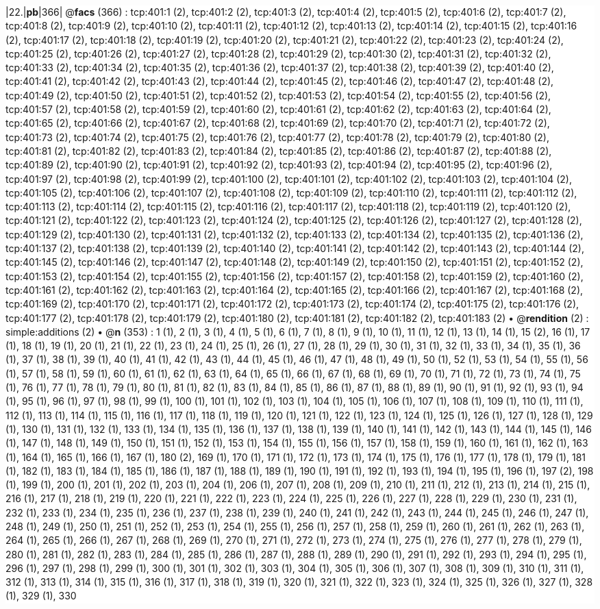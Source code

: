 |22.|__pb__|366| @__facs__ (366) : tcp:401:1 (2), tcp:401:2 (2), tcp:401:3 (2), tcp:401:4 (2), tcp:401:5 (2), tcp:401:6 (2), tcp:401:7 (2), tcp:401:8 (2), tcp:401:9 (2), tcp:401:10 (2), tcp:401:11 (2), tcp:401:12 (2), tcp:401:13 (2), tcp:401:14 (2), tcp:401:15 (2), tcp:401:16 (2), tcp:401:17 (2), tcp:401:18 (2), tcp:401:19 (2), tcp:401:20 (2), tcp:401:21 (2), tcp:401:22 (2), tcp:401:23 (2), tcp:401:24 (2), tcp:401:25 (2), tcp:401:26 (2), tcp:401:27 (2), tcp:401:28 (2), tcp:401:29 (2), tcp:401:30 (2), tcp:401:31 (2), tcp:401:32 (2), tcp:401:33 (2), tcp:401:34 (2), tcp:401:35 (2), tcp:401:36 (2), tcp:401:37 (2), tcp:401:38 (2), tcp:401:39 (2), tcp:401:40 (2), tcp:401:41 (2), tcp:401:42 (2), tcp:401:43 (2), tcp:401:44 (2), tcp:401:45 (2), tcp:401:46 (2), tcp:401:47 (2), tcp:401:48 (2), tcp:401:49 (2), tcp:401:50 (2), tcp:401:51 (2), tcp:401:52 (2), tcp:401:53 (2), tcp:401:54 (2), tcp:401:55 (2), tcp:401:56 (2), tcp:401:57 (2), tcp:401:58 (2), tcp:401:59 (2), tcp:401:60 (2), tcp:401:61 (2), tcp:401:62 (2), tcp:401:63 (2), tcp:401:64 (2), tcp:401:65 (2), tcp:401:66 (2), tcp:401:67 (2), tcp:401:68 (2), tcp:401:69 (2), tcp:401:70 (2), tcp:401:71 (2), tcp:401:72 (2), tcp:401:73 (2), tcp:401:74 (2), tcp:401:75 (2), tcp:401:76 (2), tcp:401:77 (2), tcp:401:78 (2), tcp:401:79 (2), tcp:401:80 (2), tcp:401:81 (2), tcp:401:82 (2), tcp:401:83 (2), tcp:401:84 (2), tcp:401:85 (2), tcp:401:86 (2), tcp:401:87 (2), tcp:401:88 (2), tcp:401:89 (2), tcp:401:90 (2), tcp:401:91 (2), tcp:401:92 (2), tcp:401:93 (2), tcp:401:94 (2), tcp:401:95 (2), tcp:401:96 (2), tcp:401:97 (2), tcp:401:98 (2), tcp:401:99 (2), tcp:401:100 (2), tcp:401:101 (2), tcp:401:102 (2), tcp:401:103 (2), tcp:401:104 (2), tcp:401:105 (2), tcp:401:106 (2), tcp:401:107 (2), tcp:401:108 (2), tcp:401:109 (2), tcp:401:110 (2), tcp:401:111 (2), tcp:401:112 (2), tcp:401:113 (2), tcp:401:114 (2), tcp:401:115 (2), tcp:401:116 (2), tcp:401:117 (2), tcp:401:118 (2), tcp:401:119 (2), tcp:401:120 (2), tcp:401:121 (2), tcp:401:122 (2), tcp:401:123 (2), tcp:401:124 (2), tcp:401:125 (2), tcp:401:126 (2), tcp:401:127 (2), tcp:401:128 (2), tcp:401:129 (2), tcp:401:130 (2), tcp:401:131 (2), tcp:401:132 (2), tcp:401:133 (2), tcp:401:134 (2), tcp:401:135 (2), tcp:401:136 (2), tcp:401:137 (2), tcp:401:138 (2), tcp:401:139 (2), tcp:401:140 (2), tcp:401:141 (2), tcp:401:142 (2), tcp:401:143 (2), tcp:401:144 (2), tcp:401:145 (2), tcp:401:146 (2), tcp:401:147 (2), tcp:401:148 (2), tcp:401:149 (2), tcp:401:150 (2), tcp:401:151 (2), tcp:401:152 (2), tcp:401:153 (2), tcp:401:154 (2), tcp:401:155 (2), tcp:401:156 (2), tcp:401:157 (2), tcp:401:158 (2), tcp:401:159 (2), tcp:401:160 (2), tcp:401:161 (2), tcp:401:162 (2), tcp:401:163 (2), tcp:401:164 (2), tcp:401:165 (2), tcp:401:166 (2), tcp:401:167 (2), tcp:401:168 (2), tcp:401:169 (2), tcp:401:170 (2), tcp:401:171 (2), tcp:401:172 (2), tcp:401:173 (2), tcp:401:174 (2), tcp:401:175 (2), tcp:401:176 (2), tcp:401:177 (2), tcp:401:178 (2), tcp:401:179 (2), tcp:401:180 (2), tcp:401:181 (2), tcp:401:182 (2), tcp:401:183 (2)  •  @__rendition__ (2) : simple:additions (2)  •  @__n__ (353) : 1 (1), 2 (1), 3 (1), 4 (1), 5 (1), 6 (1), 7 (1), 8 (1), 9 (1), 10 (1), 11 (1), 12 (1), 13 (1), 14 (1), 15 (2), 16 (1), 17 (1), 18 (1), 19 (1), 20 (1), 21 (1), 22 (1), 23 (1), 24 (1), 25 (1), 26 (1), 27 (1), 28 (1), 29 (1), 30 (1), 31 (1), 32 (1), 33 (1), 34 (1), 35 (1), 36 (1), 37 (1), 38 (1), 39 (1), 40 (1), 41 (1), 42 (1), 43 (1), 44 (1), 45 (1), 46 (1), 47 (1), 48 (1), 49 (1), 50 (1), 52 (1), 53 (1), 54 (1), 55 (1), 56 (1), 57 (1), 58 (1), 59 (1), 60 (1), 61 (1), 62 (1), 63 (1), 64 (1), 65 (1), 66 (1), 67 (1), 68 (1), 69 (1), 70 (1), 71 (1), 72 (1), 73 (1), 74 (1), 75 (1), 76 (1), 77 (1), 78 (1), 79 (1), 80 (1), 81 (1), 82 (1), 83 (1), 84 (1), 85 (1), 86 (1), 87 (1), 88 (1), 89 (1), 90 (1), 91 (1), 92 (1), 93 (1), 94 (1), 95 (1), 96 (1), 97 (1), 98 (1), 99 (1), 100 (1), 101 (1), 102 (1), 103 (1), 104 (1), 105 (1), 106 (1), 107 (1), 108 (1), 109 (1), 110 (1), 111 (1), 112 (1), 113 (1), 114 (1), 115 (1), 116 (1), 117 (1), 118 (1), 119 (1), 120 (1), 121 (1), 122 (1), 123 (1), 124 (1), 125 (1), 126 (1), 127 (1), 128 (1), 129 (1), 130 (1), 131 (1), 132 (1), 133 (1), 134 (1), 135 (1), 136 (1), 137 (1), 138 (1), 139 (1), 140 (1), 141 (1), 142 (1), 143 (1), 144 (1), 145 (1), 146 (1), 147 (1), 148 (1), 149 (1), 150 (1), 151 (1), 152 (1), 153 (1), 154 (1), 155 (1), 156 (1), 157 (1), 158 (1), 159 (1), 160 (1), 161 (1), 162 (1), 163 (1), 164 (1), 165 (1), 166 (1), 167 (1), 180 (2), 169 (1), 170 (1), 171 (1), 172 (1), 173 (1), 174 (1), 175 (1), 176 (1), 177 (1), 178 (1), 179 (1), 181 (1), 182 (1), 183 (1), 184 (1), 185 (1), 186 (1), 187 (1), 188 (1), 189 (1), 190 (1), 191 (1), 192 (1), 193 (1), 194 (1), 195 (1), 196 (1), 197 (2), 198 (1), 199 (1), 200 (1), 201 (1), 202 (1), 203 (1), 204 (1), 206 (1), 207 (1), 208 (1), 209 (1), 210 (1), 211 (1), 212 (1), 213 (1), 214 (1), 215 (1), 216 (1), 217 (1), 218 (1), 219 (1), 220 (1), 221 (1), 222 (1), 223 (1), 224 (1), 225 (1), 226 (1), 227 (1), 228 (1), 229 (1), 230 (1), 231 (1), 232 (1), 233 (1), 234 (1), 235 (1), 236 (1), 237 (1), 238 (1), 239 (1), 240 (1), 241 (1), 242 (1), 243 (1), 244 (1), 245 (1), 246 (1), 247 (1), 248 (1), 249 (1), 250 (1), 251 (1), 252 (1), 253 (1), 254 (1), 255 (1), 256 (1), 257 (1), 258 (1), 259 (1), 260 (1), 261 (1), 262 (1), 263 (1), 264 (1), 265 (1), 266 (1), 267 (1), 268 (1), 269 (1), 270 (1), 271 (1), 272 (1), 273 (1), 274 (1), 275 (1), 276 (1), 277 (1), 278 (1), 279 (1), 280 (1), 281 (1), 282 (1), 283 (1), 284 (1), 285 (1), 286 (1), 287 (1), 288 (1), 289 (1), 290 (1), 291 (1), 292 (1), 293 (1), 294 (1), 295 (1), 296 (1), 297 (1), 298 (1), 299 (1), 300 (1), 301 (1), 302 (1), 303 (1), 304 (1), 305 (1), 306 (1), 307 (1), 308 (1), 309 (1), 310 (1), 311 (1), 312 (1), 313 (1), 314 (1), 315 (1), 316 (1), 317 (1), 318 (1), 319 (1), 320 (1), 321 (1), 322 (1), 323 (1), 324 (1), 325 (1), 326 (1), 327 (1), 328 (1), 329 (1), 330